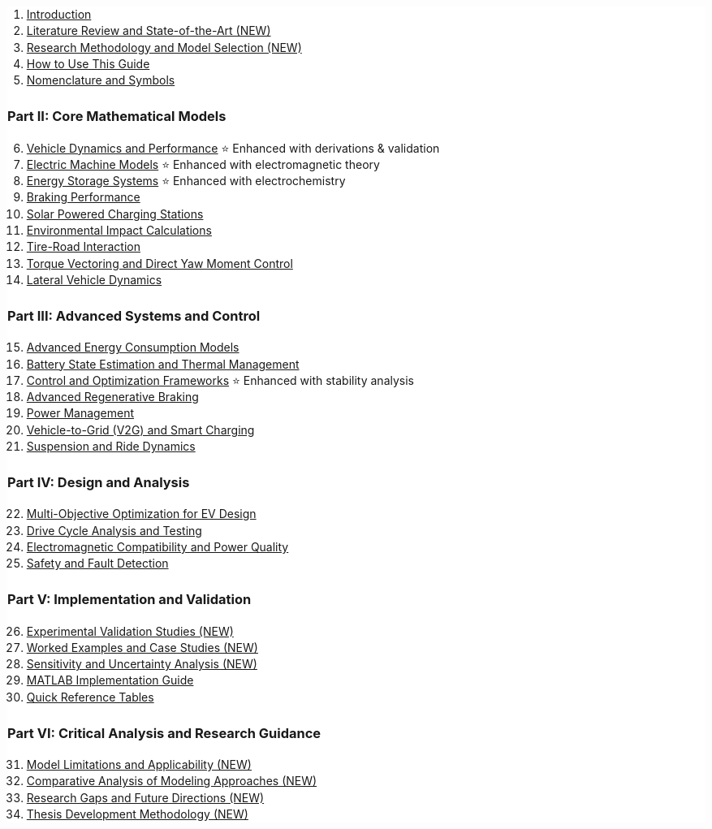 1. [Introduction](#introduction)
2. [Literature Review and State-of-the-Art (NEW)](#literature-review-and-state-of-the-art)
3. [Research Methodology and Model Selection (NEW)](#research-methodology-and-model-selection)
4. [How to Use This Guide](#how-to-use-this-guide)
5. [Nomenclature and Symbols](#nomenclature-and-symbols)

### Part II: Core Mathematical Models

6. [Vehicle Dynamics and Performance](#1-vehicle-dynamics-and-performance) ⭐ Enhanced with derivations & validation
7. [Electric Machine Models](#2-electric-machine-models) ⭐ Enhanced with electromagnetic theory
8. [Energy Storage Systems](#3-energy-storage-systems) ⭐ Enhanced with electrochemistry
9. [Braking Performance](#4-braking-performance)
10. [Solar Powered Charging Stations](#5-solar-powered-charging-stations)
11. [Environmental Impact Calculations](#6-environmental-impact-calculations)
12. [Tire-Road Interaction](#7-tire-road-interaction)
13. [Torque Vectoring and Direct Yaw Moment Control](#8-torque-vectoring-and-direct-yaw-moment-control)
14. [Lateral Vehicle Dynamics](#9-lateral-vehicle-dynamics)

### Part III: Advanced Systems and Control

15. [Advanced Energy Consumption Models](#10-advanced-energy-consumption-models)
16. [Battery State Estimation and Thermal Management](#11-battery-state-estimation-and-thermal-management)
17. [Control and Optimization Frameworks](#12-control-and-optimization-frameworks) ⭐ Enhanced with stability analysis
18. [Advanced Regenerative Braking](#13-advanced-regenerative-braking)
19. [Power Management](#14-power-management)
20. [Vehicle-to-Grid (V2G) and Smart Charging](#15-vehicle-to-grid-v2g-and-smart-charging)
21. [Suspension and Ride Dynamics](#16-suspension-and-ride-dynamics)

### Part IV: Design and Analysis

22. [Multi-Objective Optimization for EV Design](#17-multi-objective-optimization-for-ev-design)
23. [Drive Cycle Analysis and Testing](#18-drive-cycle-analysis-and-testing)
24. [Electromagnetic Compatibility and Power Quality](#19-electromagnetic-compatibility-and-power-quality)
25. [Safety and Fault Detection](#20-safety-and-fault-detection)

### Part V: Implementation and Validation

26. [Experimental Validation Studies (NEW)](#21-experimental-validation-studies)
27. [Worked Examples and Case Studies (NEW)](#22-worked-examples-and-case-studies)
28. [Sensitivity and Uncertainty Analysis (NEW)](#23-sensitivity-and-uncertainty-analysis)
29. [MATLAB Implementation Guide](#matlab-implementation-guide)
30. [Quick Reference Tables](#quick-reference-tables)

### Part VI: Critical Analysis and Research Guidance

31. [Model Limitations and Applicability (NEW)](#24-model-limitations-and-applicability)
32. [Comparative Analysis of Modeling Approaches (NEW)](#25-comparative-analysis-of-modeling-approaches)
33. [Research Gaps and Future Directions (NEW)](#26-research-gaps-and-future-directions)
34. [Thesis Development Methodology (NEW)](#27-thesis-development-methodology)
